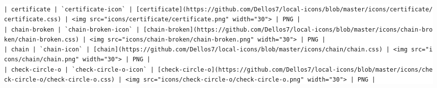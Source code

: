     | certificate | `certificate-icon` | [certificate](https://github.com/Dellos7/local-icons/blob/master/icons/certificate/certificate.css) | <img src="icons/certificate/certificate.png" width="30"> | PNG |
    | chain-broken | `chain-broken-icon` | [chain-broken](https://github.com/Dellos7/local-icons/blob/master/icons/chain-broken/chain-broken.css) | <img src="icons/chain-broken/chain-broken.png" width="30"> | PNG |
    | chain | `chain-icon` | [chain](https://github.com/Dellos7/local-icons/blob/master/icons/chain/chain.css) | <img src="icons/chain/chain.png" width="30"> | PNG |
    | check-circle-o | `check-circle-o-icon` | [check-circle-o](https://github.com/Dellos7/local-icons/blob/master/icons/check-circle-o/check-circle-o.css) | <img src="icons/check-circle-o/check-circle-o.png" width="30"> | PNG |